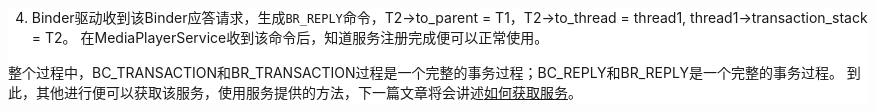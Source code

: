 4. Binder驱动收到该Binder应答请求，生成`BR_REPLY`命令，T2->to_parent = T1，T2->to_thread = thread1, thread1->transaction_stack = T2。 在MediaPlayerService收到该命令后，知道服务注册完成便可以正常使用。

整个过程中，BC_TRANSACTION和BR_TRANSACTION过程是一个完整的事务过程；BC_REPLY和BR_REPLY是一个完整的事务过程。
到此，其他进行便可以获取该服务，使用服务提供的方法，下一篇文章将会讲述[如何获取服务](http://gityuan.com/2015/11/15/binder-get-service/)。
